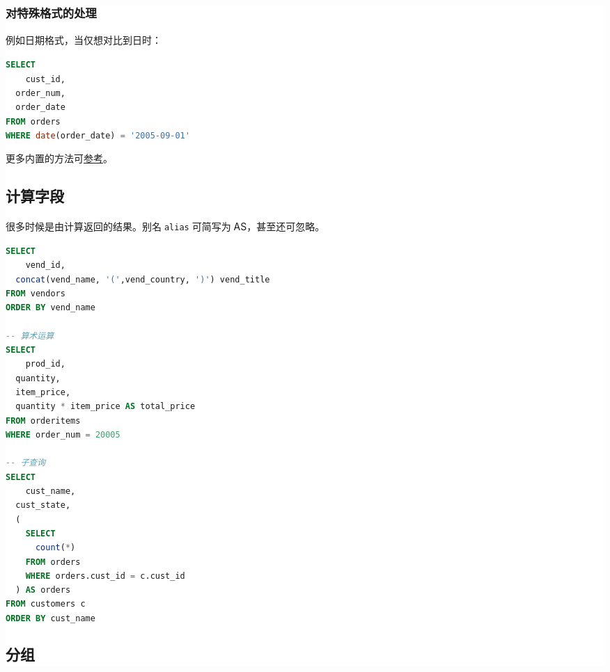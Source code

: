 
### 对特殊格式的处理

例如日期格式，当仅想对比到日时：

```sql
SELECT 
	cust_id,
  order_num,
  order_date
FROM orders
WHERE date(order_date) = '2005-09-01'
```

更多内置的方法可[参考](https://dev.mysql.com/doc/refman/8.0/en/numeric-functions.html)。



## 计算字段

很多时候是由计算返回的结果。别名 `alias` 可简写为 AS，甚至还可忽略。

```sql
SELECT 
	vend_id,
  concat(vend_name, '(',vend_country, ')') vend_title
FROM vendors
ORDER BY vend_name

-- 算术运算
SELECT 
	prod_id,
  quantity,
  item_price,
  quantity * item_price AS total_price
FROM orderitems
WHERE order_num = 20005

-- 子查询
SELECT
	cust_name,
  cust_state,
  (
    SELECT 
      count(*)
    FROM orders
    WHERE orders.cust_id = c.cust_id
  ) AS orders
FROM customers c
ORDER BY cust_name
```



## 分组
